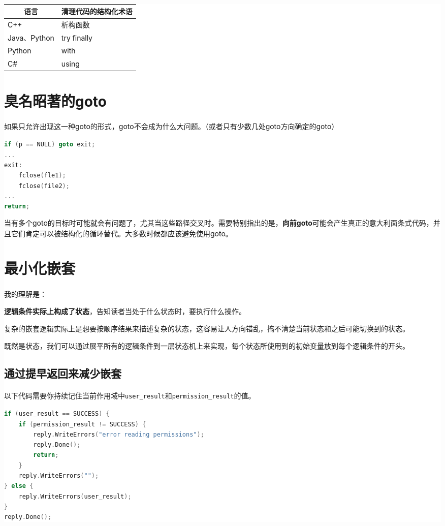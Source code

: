 | 语言         | 清理代码的结构化术语 |
| ------------ | -------------------- |
| C++          | 析构函数             |
| Java、Python | try finally          |
| Python       | with                 |
| C#           | using                |

# 臭名昭著的goto

如果只允许出现这一种goto的形式，goto不会成为什么大问题。（或者只有少数几处goto方向确定的goto）

``` c
if (p == NULL) goto exit;
...
exit:
    fclose(fle1);
    fclose(file2);
...
return;
```

当有多个goto的目标时可能就会有问题了，尤其当这些路径交叉时。需要特别指出的是，**向前goto**可能会产生真正的意大利面条式代码，并且它们肯定可以被结构化的循环替代。大多数时候都应该避免使用goto。

# 最小化嵌套

我的理解是：

**逻辑条件实际上构成了状态**，告知读者当处于什么状态时，要执行什么操作。

复杂的嵌套逻辑实际上是想要按顺序结果来描述复杂的状态，这容易让人方向错乱，搞不清楚当前状态和之后可能切换到的状态。

既然是状态，我们可以通过展平所有的逻辑条件到一层状态机上来实现，每个状态所使用到的初始变量放到每个逻辑条件的开头。

## 通过提早返回来减少嵌套

以下代码需要你持续记住当前作用域中`user_result`和`permission_result`的值。

``` c++
if (user_result == SUCCESS) {
	if (permission_result != SUCCESS) {
        reply.WriteErrors("error reading permissions");
        reply.Done();
		return;
    }
	reply.WriteErrors("");
} else {
	reply.WriteErrors(user_result);
}
reply.Done();
```
